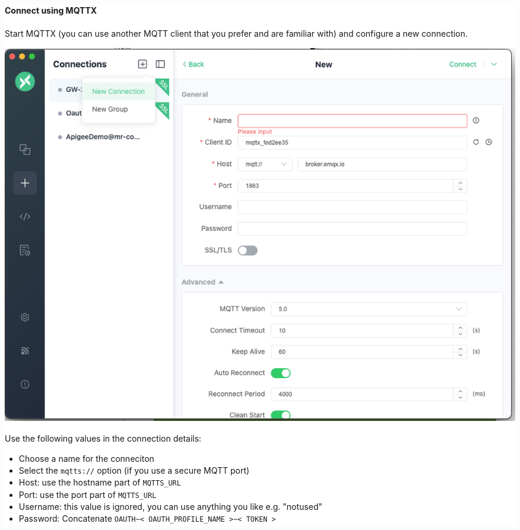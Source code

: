 
#### Connect using MQTTX
Start MQTTX (you can use another MQTT client that you prefer and are familiar with) and configure a new connection.

![Create a connection](img/mqttx_connection01.png)

Use the following values in the connection details:
* Choose a name for the conneciton
* Select the `mqtts://` option (if you use a secure MQTT port)
* Host: use the hostname part of `MQTTS_URL`
* Port: use the port part of `MQTTS_URL`
* Username: this value is ignored, you can use anything you like e.g. "notused"
* Password: Concatenate `OAUTH~< OAUTH_PROFILE_NAME >~< TOKEN >`
